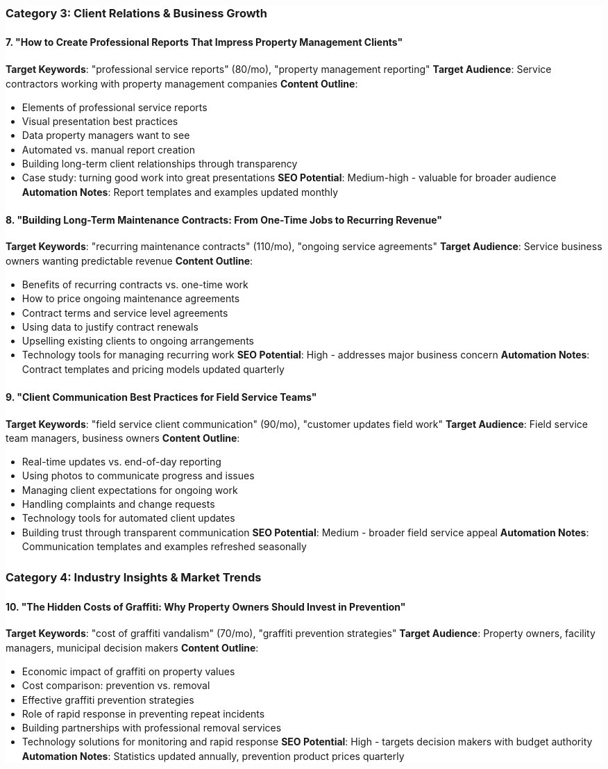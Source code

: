 ### Category 3: Client Relations & Business Growth

#### 7. "How to Create Professional Reports That Impress Property Management Clients"
**Target Keywords**: "professional service reports" (80/mo), "property management reporting"
**Target Audience**: Service contractors working with property management companies
**Content Outline**:
- Elements of professional service reports
- Visual presentation best practices
- Data property managers want to see
- Automated vs. manual report creation
- Building long-term client relationships through transparency
- Case study: turning good work into great presentations
**SEO Potential**: Medium-high - valuable for broader audience
**Automation Notes**: Report templates and examples updated monthly

#### 8. "Building Long-Term Maintenance Contracts: From One-Time Jobs to Recurring Revenue"
**Target Keywords**: "recurring maintenance contracts" (110/mo), "ongoing service agreements"
**Target Audience**: Service business owners wanting predictable revenue
**Content Outline**:
- Benefits of recurring contracts vs. one-time work
- How to price ongoing maintenance agreements
- Contract terms and service level agreements
- Using data to justify contract renewals
- Upselling existing clients to ongoing arrangements
- Technology tools for managing recurring work
**SEO Potential**: High - addresses major business concern
**Automation Notes**: Contract templates and pricing models updated quarterly

#### 9. "Client Communication Best Practices for Field Service Teams"
**Target Keywords**: "field service client communication" (90/mo), "customer updates field work"
**Target Audience**: Field service team managers, business owners
**Content Outline**:
- Real-time updates vs. end-of-day reporting
- Using photos to communicate progress and issues
- Managing client expectations for ongoing work
- Handling complaints and change requests
- Technology tools for automated client updates
- Building trust through transparent communication
**SEO Potential**: Medium - broader field service appeal
**Automation Notes**: Communication templates and examples refreshed seasonally

### Category 4: Industry Insights & Market Trends

#### 10. "The Hidden Costs of Graffiti: Why Property Owners Should Invest in Prevention"
**Target Keywords**: "cost of graffiti vandalism" (70/mo), "graffiti prevention strategies"
**Target Audience**: Property owners, facility managers, municipal decision makers
**Content Outline**:
- Economic impact of graffiti on property values
- Cost comparison: prevention vs. removal
- Effective graffiti prevention strategies
- Role of rapid response in preventing repeat incidents
- Building partnerships with professional removal services
- Technology solutions for monitoring and rapid response
**SEO Potential**: High - targets decision makers with budget authority
**Automation Notes**: Statistics updated annually, prevention product prices quarterly
